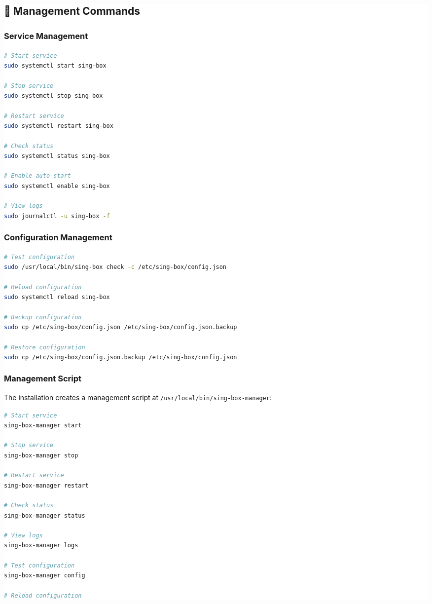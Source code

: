## 🚀 Management Commands

### Service Management

```bash
# Start service
sudo systemctl start sing-box

# Stop service
sudo systemctl stop sing-box

# Restart service
sudo systemctl restart sing-box

# Check status
sudo systemctl status sing-box

# Enable auto-start
sudo systemctl enable sing-box

# View logs
sudo journalctl -u sing-box -f
```

### Configuration Management

```bash
# Test configuration
sudo /usr/local/bin/sing-box check -c /etc/sing-box/config.json

# Reload configuration
sudo systemctl reload sing-box

# Backup configuration
sudo cp /etc/sing-box/config.json /etc/sing-box/config.json.backup

# Restore configuration
sudo cp /etc/sing-box/config.json.backup /etc/sing-box/config.json
```

### Management Script

The installation creates a management script at `/usr/local/bin/sing-box-manager`:

```bash
# Start service
sing-box-manager start

# Stop service
sing-box-manager stop

# Restart service
sing-box-manager restart

# Check status
sing-box-manager status

# View logs
sing-box-manager logs

# Test configuration
sing-box-manager config

# Reload configuration
```